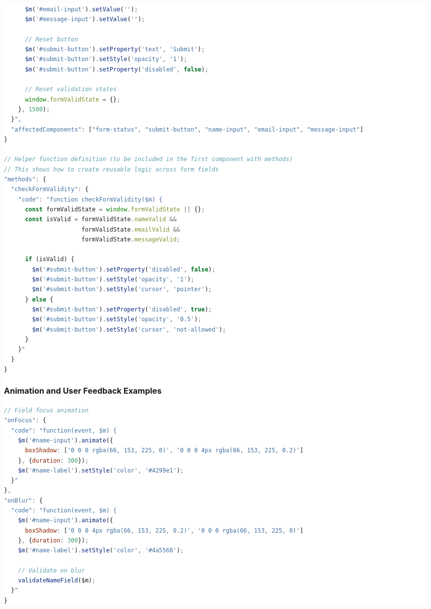 ```javascript
      $m('#email-input').setValue('');
      $m('#message-input').setValue('');
      
      // Reset button
      $m('#submit-button').setProperty('text', 'Submit');
      $m('#submit-button').setStyle('opacity', '1');
      $m('#submit-button').setProperty('disabled', false);
      
      // Reset validation states
      window.formValidState = {};
    }, 1500);
  }",
  "affectedComponents": ["form-status", "submit-button", "name-input", "email-input", "message-input"]
}

// Helper function definition (to be included in the first component with methods)
// This shows how to create reusable logic across form fields
"methods": {
  "checkFormValidity": {
    "code": "function checkFormValidity($m) {
      const formValidState = window.formValidState || {};
      const isValid = formValidState.nameValid && 
                      formValidState.emailValid && 
                      formValidState.messageValid;
                      
      if (isValid) {
        $m('#submit-button').setProperty('disabled', false);
        $m('#submit-button').setStyle('opacity', '1');
        $m('#submit-button').setStyle('cursor', 'pointer');
      } else {
        $m('#submit-button').setProperty('disabled', true);
        $m('#submit-button').setStyle('opacity', '0.5');
        $m('#submit-button').setStyle('cursor', 'not-allowed');
      }
    }"
  }
}
```

### Animation and User Feedback Examples

```javascript
// Field focus animation
"onFocus": {
  "code": "function(event, $m) {
    $m('#name-input').animate({
      boxShadow: ['0 0 0 rgba(66, 153, 225, 0)', '0 0 0 4px rgba(66, 153, 225, 0.2)']
    }, {duration: 300});
    $m('#name-label').setStyle('color', '#4299e1');
  }"
},
"onBlur": {
  "code": "function(event, $m) {
    $m('#name-input').animate({
      boxShadow: ['0 0 0 4px rgba(66, 153, 225, 0.2)', '0 0 0 rgba(66, 153, 225, 0)']
    }, {duration: 300});
    $m('#name-label').setStyle('color', '#4a5568');
    
    // Validate on blur
    validateNameField($m);
  }"
}
```